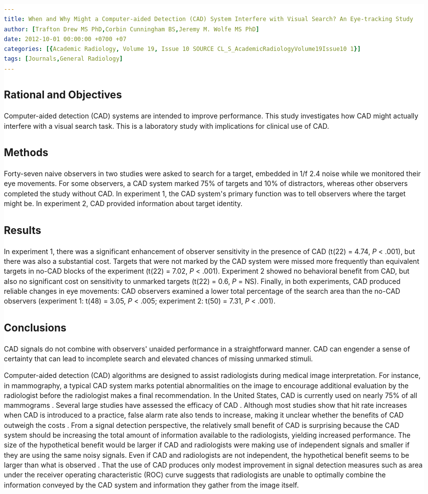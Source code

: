 ```yaml
---
title: When and Why Might a Computer-aided Detection (CAD) System Interfere with Visual Search? An Eye-tracking Study
author: [Trafton Drew MS PhD,Corbin Cunningham BS,Jeremy M. Wolfe MS PhD]
date: 2012-10-01 00:00:00 +0700 +07
categories: [{Academic Radiology, Volume 19, Issue 10 SOURCE CL_S_AcademicRadiologyVolume19Issue10 1}]
tags: [Journals,General Radiology]
---
```

## Rational and Objectives

Computer-aided detection (CAD) systems are intended to improve performance. This study investigates how CAD might actually interfere with a visual search task. This is a laboratory study with implications for clinical use of CAD.

## Methods

Forty-seven naive observers in two studies were asked to search for a target, embedded in 1/f  2.4 noise while we monitored their eye movements. For some observers, a CAD system marked 75% of targets and 10% of distractors, whereas other observers completed the study without CAD. In experiment 1, the CAD system's primary function was to tell observers where the target might be. In experiment 2, CAD provided information about target identity.

## Results

In experiment 1, there was a significant enhancement of observer sensitivity in the presence of CAD (t(22) = 4.74, _P_ < .001), but there was also a substantial cost. Targets that were not marked by the CAD system were missed more frequently than equivalent targets in no-CAD blocks of the experiment (t(22) = 7.02, _P_ < .001). Experiment 2 showed no behavioral benefit from CAD, but also no significant cost on sensitivity to unmarked targets (t(22) = 0.6, _P_ = NS). Finally, in both experiments, CAD produced reliable changes in eye movements: CAD observers examined a lower total percentage of the search area than the no-CAD observers (experiment 1: t(48) = 3.05, _P_ < .005; experiment 2: t(50) = 7.31, _P_ < .001).

## Conclusions

CAD signals do not combine with observers' unaided performance in a straightforward manner. CAD can engender a sense of certainty that can lead to incomplete search and elevated chances of missing unmarked stimuli.

Computer-aided detection (CAD) algorithms are designed to assist radiologists during medical image interpretation. For instance, in mammography, a typical CAD system marks potential abnormalities on the image to encourage additional evaluation by the radiologist before the radiologist makes a final recommendation. In the United States, CAD is currently used on nearly 75% of all mammograms . Several large studies have assessed the efficacy of CAD . Although most studies show that hit rate increases when CAD is introduced to a practice, false alarm rate also tends to increase, making it unclear whether the benefits of CAD outweigh the costs . From a signal detection perspective, the relatively small benefit of CAD is surprising because the CAD system should be increasing the total amount of information available to the radiologists, yielding increased performance. The size of the hypothetical benefit would be larger if CAD and radiologists were making use of independent signals and smaller if they are using the same noisy signals. Even if CAD and radiologists are not independent, the hypothetical benefit seems to be larger than what is observed . That the use of CAD produces only modest improvement in signal detection measures such as area under the receiver operating characteristic (ROC) curve suggests that radiologists are unable to optimally combine the information conveyed by the CAD system and information they gather from the image itself.
